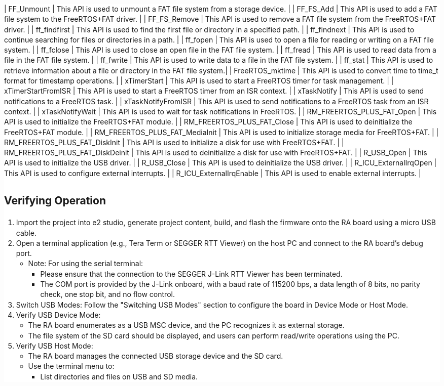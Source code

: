 | FF_Unmount                       | This API is used to unmount a FAT file system from a storage device.                      |
| FF_FS_Add                        | This API is used to add a FAT file system to the FreeRTOS+FAT driver.                     |
| FF_FS_Remove                     | This API is used to remove a FAT file system from the FreeRTOS+FAT driver.                |
| ff_findfirst                     | This API is used to find the first file or directory in a specified path.                 |
| ff_findnext                      | This API is used to continue searching for files or directories in a path.                |
| ff_fopen                         | This API is used to open a file for reading or writing on a FAT file system.              |
| ff_fclose                        | This API is used to close an open file in the FAT file system.                            |
| ff_fread                         | This API is used to read data from a file in the FAT file system.                         |
| ff_fwrite                        | This API is used to write data to a file in the FAT file system.                          |
| ff_stat                          | This API is used to retrieve information about a file or directory in the FAT file system.|
| FreeRTOS_mktime                  | This API is used to convert time to time_t format for timestamp operations.               |
| xTimerStart                      | This API is used to start a FreeRTOS timer for task management.                           |
| xTimerStartFromISR               | This API is used to start a FreeRTOS timer from an ISR context.                           |
| xTaskNotify                      | This API is used to send notifications to a FreeRTOS task.                                |
| xTaskNotifyFromISR               | This API is used to send notifications to a FreeRTOS task from an ISR context.            |
| xTaskNotifyWait                  | This API is used to wait for task notifications in FreeRTOS.                              |
| RM_FREERTOS_PLUS_FAT_Open        | This API is used to initialize the FreeRTOS+FAT module.                                   |
| RM_FREERTOS_PLUS_FAT_Close       | This API is used to deinitialize the FreeRTOS+FAT module.                                 |
| RM_FREERTOS_PLUS_FAT_MediaInit   | This API is used to initialize storage media for FreeRTOS+FAT.                            |
| RM_FREERTOS_PLUS_FAT_DiskInit    | This API is used to initialize a disk for use with FreeRTOS+FAT.                          |
| RM_FREERTOS_PLUS_FAT_DiskDeinit  | This API is used to deinitialize a disk for use with FreeRTOS+FAT.                        |
| R_USB_Open                       | This API is used to initialize the USB driver.                                            |
| R_USB_Close                      | This API is used to deinitialize the USB driver.                                          |
| R_ICU_ExternalIrqOpen            | This API is used to configure external interrupts.                                        |
| R_ICU_ExternalIrqEnable          | This API is used to enable external interrupts.                                           |

## Verifying Operation ##
1. Import the project into e2 studio, generate project content, build, and flash the firmware onto the RA board using a micro USB cable.  
2. Open a terminal application (e.g., Tera Term or SEGGER RTT Viewer) on the host PC and connect to the RA board’s debug port.  
   * Note: For using the serial terminal:
        * Please ensure that the connection to the SEGGER J-Link RTT Viewer has been terminated.
        * The COM port is provided by the J-Link onboard, with a baud rate of 115200 bps, a data length of 8 bits, no parity check, one stop bit, and no flow control.
3. Switch USB Modes: Follow the "Switching USB Modes" section to configure the board in Device Mode or Host Mode.  
4. Verify USB Device Mode:
    - The RA board enumerates as a USB MSC device, and the PC recognizes it as external storage.
    - The file system of the SD card should be displayed, and users can perform read/write operations using the PC.  
5. Verify USB Host Mode:
    - The RA board manages the connected USB storage device and the SD card.
    - Use the terminal menu to:
        - List directories and files on USB and SD media.